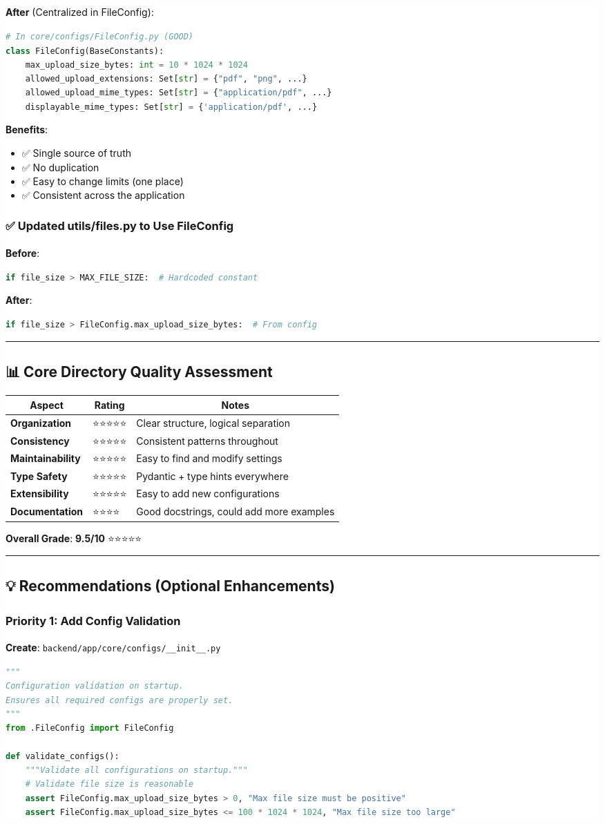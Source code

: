 **After** (Centralized in FileConfig):
```python
# In core/configs/FileConfig.py (GOOD)
class FileConfig(BaseConstants):
    max_upload_size_bytes: int = 10 * 1024 * 1024
    allowed_upload_extensions: Set[str] = {"pdf", "png", ...}
    allowed_upload_mime_types: Set[str] = {"application/pdf", ...}
    displayable_mime_types: Set[str] = {'application/pdf', ...}
```

**Benefits**:
- ✅ Single source of truth
- ✅ No duplication
- ✅ Easy to change limits (one place)
- ✅ Consistent across the application

### ✅ **Updated utils/files.py to Use FileConfig**

**Before**:
```python
if file_size > MAX_FILE_SIZE:  # Hardcoded constant
```

**After**:
```python
if file_size > FileConfig.max_upload_size_bytes:  # From config
```

---

## 📊 Core Directory Quality Assessment

| Aspect | Rating | Notes |
|--------|--------|-------|
| **Organization** | ⭐⭐⭐⭐⭐ | Clear structure, logical separation |
| **Consistency** | ⭐⭐⭐⭐⭐ | Consistent patterns throughout |
| **Maintainability** | ⭐⭐⭐⭐⭐ | Easy to find and modify settings |
| **Type Safety** | ⭐⭐⭐⭐⭐ | Pydantic + type hints everywhere |
| **Extensibility** | ⭐⭐⭐⭐⭐ | Easy to add new configurations |
| **Documentation** | ⭐⭐⭐⭐ | Good docstrings, could add more examples |

**Overall Grade**: **9.5/10** ⭐⭐⭐⭐⭐

---

## 💡 Recommendations (Optional Enhancements)

### Priority 1: Add Config Validation

**Create**: `backend/app/core/configs/__init__.py`
```python
"""
Configuration validation on startup.
Ensures all required configs are properly set.
"""
from .FileConfig import FileConfig

def validate_configs():
    """Validate all configurations on startup."""
    # Validate file size is reasonable
    assert FileConfig.max_upload_size_bytes > 0, "Max file size must be positive"
    assert FileConfig.max_upload_size_bytes <= 100 * 1024 * 1024, "Max file size too large"
```
